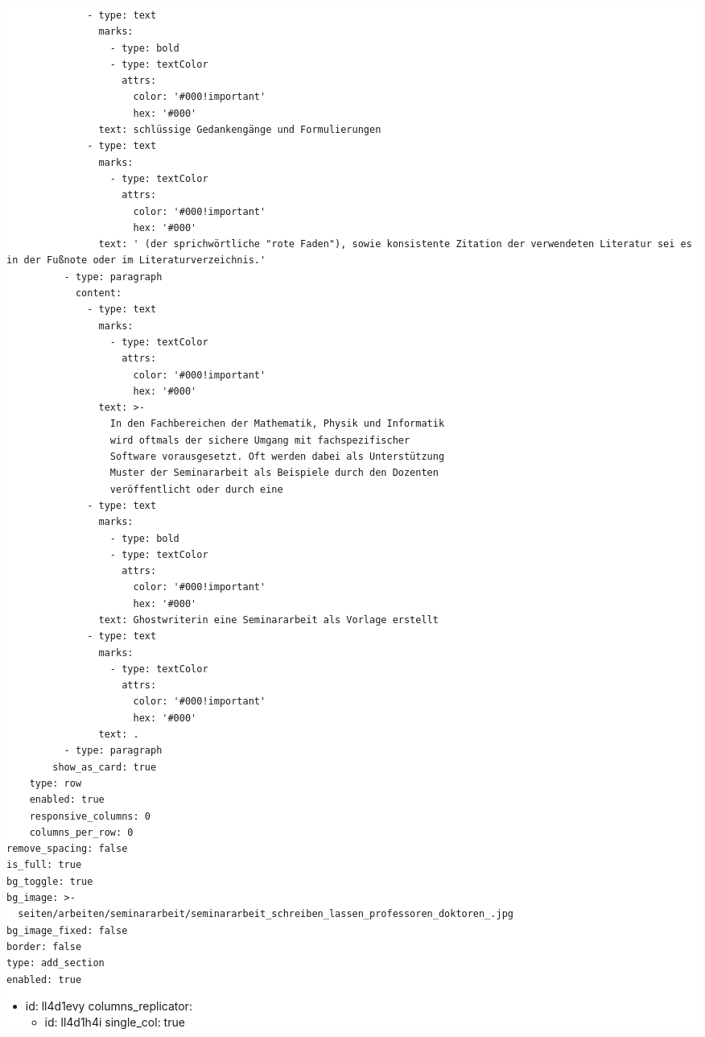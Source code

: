                   - type: text
                    marks:
                      - type: bold
                      - type: textColor
                        attrs:
                          color: '#000!important'
                          hex: '#000'
                    text: schlüssige Gedankengänge und Formulierungen
                  - type: text
                    marks:
                      - type: textColor
                        attrs:
                          color: '#000!important'
                          hex: '#000'
                    text: ' (der sprichwörtliche "rote Faden"), sowie konsistente Zitation der verwendeten Literatur sei es in der Fußnote oder im Literaturverzeichnis.'
              - type: paragraph
                content:
                  - type: text
                    marks:
                      - type: textColor
                        attrs:
                          color: '#000!important'
                          hex: '#000'
                    text: >-
                      In den Fachbereichen der Mathematik, Physik und Informatik
                      wird oftmals der sichere Umgang mit fachspezifischer
                      Software vorausgesetzt. Oft werden dabei als Unterstützung
                      Muster der Seminararbeit als Beispiele durch den Dozenten
                      veröffentlicht oder durch eine 
                  - type: text
                    marks:
                      - type: bold
                      - type: textColor
                        attrs:
                          color: '#000!important'
                          hex: '#000'
                    text: Ghostwriterin eine Seminararbeit als Vorlage erstellt
                  - type: text
                    marks:
                      - type: textColor
                        attrs:
                          color: '#000!important'
                          hex: '#000'
                    text: .
              - type: paragraph
            show_as_card: true
        type: row
        enabled: true
        responsive_columns: 0
        columns_per_row: 0
    remove_spacing: false
    is_full: true
    bg_toggle: true
    bg_image: >-
      seiten/arbeiten/seminararbeit/seminararbeit_schreiben_lassen_professoren_doktoren_.jpg
    bg_image_fixed: false
    border: false
    type: add_section
    enabled: true
  - id: ll4d1evy
    columns_replicator:
      - id: ll4d1h4i
        single_col: true